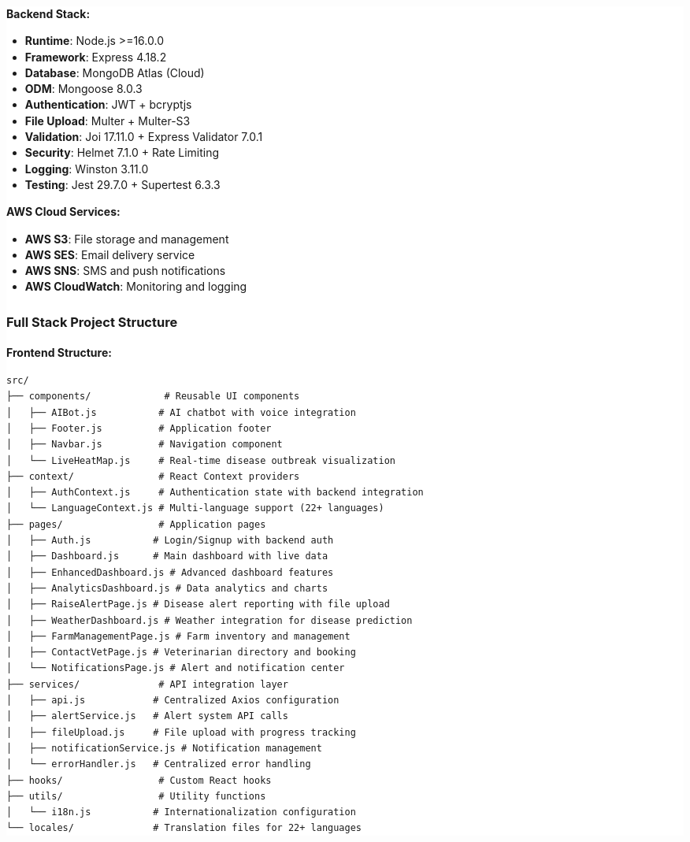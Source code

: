 **Backend Stack:**
- **Runtime**: Node.js >=16.0.0
- **Framework**: Express 4.18.2
- **Database**: MongoDB Atlas (Cloud)
- **ODM**: Mongoose 8.0.3
- **Authentication**: JWT + bcryptjs
- **File Upload**: Multer + Multer-S3
- **Validation**: Joi 17.11.0 + Express Validator 7.0.1
- **Security**: Helmet 7.1.0 + Rate Limiting
- **Logging**: Winston 3.11.0
- **Testing**: Jest 29.7.0 + Supertest 6.3.3

**AWS Cloud Services:**
- **AWS S3**: File storage and management
- **AWS SES**: Email delivery service
- **AWS SNS**: SMS and push notifications
- **AWS CloudWatch**: Monitoring and logging

### Full Stack Project Structure

**Frontend Structure:**
```
src/
├── components/             # Reusable UI components
│   ├── AIBot.js           # AI chatbot with voice integration
│   ├── Footer.js          # Application footer
│   ├── Navbar.js          # Navigation component
│   └── LiveHeatMap.js     # Real-time disease outbreak visualization
├── context/               # React Context providers
│   ├── AuthContext.js     # Authentication state with backend integration
│   └── LanguageContext.js # Multi-language support (22+ languages)
├── pages/                 # Application pages
│   ├── Auth.js           # Login/Signup with backend auth
│   ├── Dashboard.js      # Main dashboard with live data
│   ├── EnhancedDashboard.js # Advanced dashboard features
│   ├── AnalyticsDashboard.js # Data analytics and charts
│   ├── RaiseAlertPage.js # Disease alert reporting with file upload
│   ├── WeatherDashboard.js # Weather integration for disease prediction
│   ├── FarmManagementPage.js # Farm inventory and management
│   ├── ContactVetPage.js # Veterinarian directory and booking
│   └── NotificationsPage.js # Alert and notification center
├── services/              # API integration layer
│   ├── api.js            # Centralized Axios configuration
│   ├── alertService.js   # Alert system API calls
│   ├── fileUpload.js     # File upload with progress tracking
│   ├── notificationService.js # Notification management
│   └── errorHandler.js   # Centralized error handling
├── hooks/                 # Custom React hooks
├── utils/                 # Utility functions
│   └── i18n.js           # Internationalization configuration
└── locales/              # Translation files for 22+ languages
```
